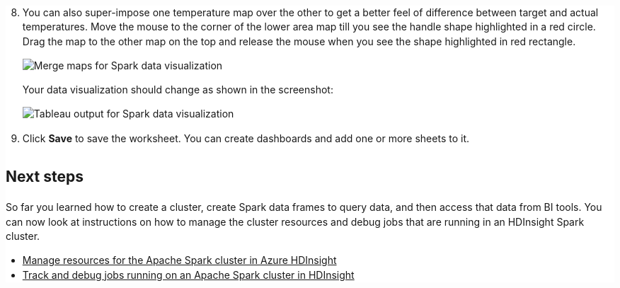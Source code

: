 8. You can also super-impose one temperature map over the other to get a better feel of difference between target and actual temperatures. Move the mouse to the corner of the lower area map till you see the handle shape highlighted in a red circle. Drag the map to the other map on the top and release the mouse when you see the shape highlighted in red rectangle.

    ![Merge maps for Spark data visualization](./media/hdinsight-apache-spark-use-bi-tools/spark-data-visualization-merge-maps.png "Merge maps for Spark data visualization")

     Your data visualization should change as shown in the screenshot:

    ![Tableau output for Spark data visualization](./media/hdinsight-apache-spark-use-bi-tools/spark-data-visualization-tableau-output.png "Tableau output for Spark data visualization")
9. Click **Save** to save the worksheet. You can create dashboards and add one or more sheets to it.

## Next steps

So far you learned how to create a cluster, create Spark data frames to query data, and then access that data from BI tools. You can now look at instructions on how to manage the cluster resources and debug jobs that are running in an HDInsight Spark cluster.

* [Manage resources for the Apache Spark cluster in Azure HDInsight](hdinsight-apache-spark-resource-manager.md)
* [Track and debug jobs running on an Apache Spark cluster in HDInsight](hdinsight-apache-spark-job-debugging.md)

